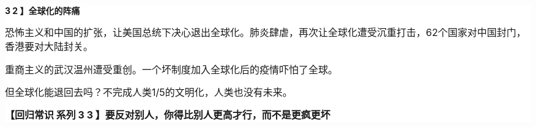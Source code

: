 <b>
     3
    </b>
</strong>
<strong>
<b>
     2
    </b>
</strong>
<strong>
<b>
     】全球化的阵痛
    </b>
</strong>
</span>
</p>
<p>
<span style="font-size: 12pt;">
   恐怖主义和中国的扩张，让美国总统下决心退出全球化。肺炎肆虐，再次让全球化遭受沉重打击，62个国家对中国封门，香港要对大陆封关。
  </span>
</p>
<p>
<span style="font-size: 12pt;">
   重商主义的武汉温州遭受重创。一个坏制度加入全球化后的疫情吓怕了全球。
  </span>
</p>
<p>
<span style="font-size: 12pt;">
   但全球化能退回去吗？不完成人类1/5的文明化，人类也没有未来。
  </span>
</p>
<p>
</p>
<p>
<span style="font-size: 12pt;">
<strong>
<b>
     【回归常识
    </b>
</strong>
<strong>
<b>
     系列
    </b>
</strong>
<strong>
<b>
     3
    </b>
</strong>
<strong>
<b>
     3
    </b>
</strong>
<strong>
<b>
     】要反对别人，你得比别人更高才行，而不是更疯更坏
    </b>
</strong>
</span>
</p>
<p>
<span style="font-size: 12pt;">